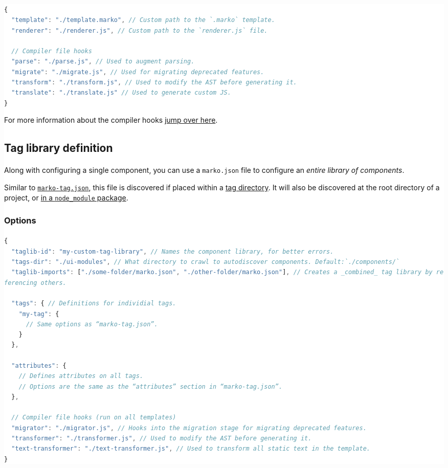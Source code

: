 ```javascript
{
  "template": "./template.marko", // Custom path to the `.marko` template.
  "renderer": "./renderer.js", // Custom path to the `renderer.js` file.

  // Compiler file hooks
  "parse": "./parse.js", // Used to augment parsing.
  "migrate": "./migrate.js", // Used for migrating deprecated features.
  "transform": "./transform.js", // Used to modify the AST before generating it.
  "translate": "./translate.js" // Used to generate custom JS.
}
```

For more information about the compiler hooks [jump over here](./compiler.md#hooks).

## Tag library definition

Along with configuring a single component, you can use a `marko.json` file to configure an _entire library of components_.

Similar to [`marko-tag.json`](#single-component-definition), this file is discovered if placed within a [tag directory](./custom-tags.md#tag-directories). It will also be discovered at the root directory of a project, or [in a `node_module` package](./custom-tags.md#publishing-tags-to-npm).

### Options

```js
{
  "taglib-id": "my-custom-tag-library", // Names the component library, for better errors.
  "tags-dir": "./ui-modules", // What directory to crawl to autodiscover components. Default:`./components/`
  "taglib-imports": ["./some-folder/marko.json", "./other-folder/marko.json"], // Creates a _combined_ tag library by referencing others.

  "tags": { // Definitions for individial tags.
    "my-tag": {
      // Same options as “marko-tag.json”.
    }
  },

  "attributes": {
    // Defines attributes on all tags.
    // Options are the same as the “attributes” section in “marko-tag.json”.
  },

  // Compiler file hooks (run on all templates)
  "migrator": "./migrator.js", // Hooks into the migration stage for migrating deprecated features.
  "transformer": "./transformer.js", // Used to modify the AST before generating it.
  "text-transformer": "./text-transformer.js", // Used to transform all static text in the template.
}
```

